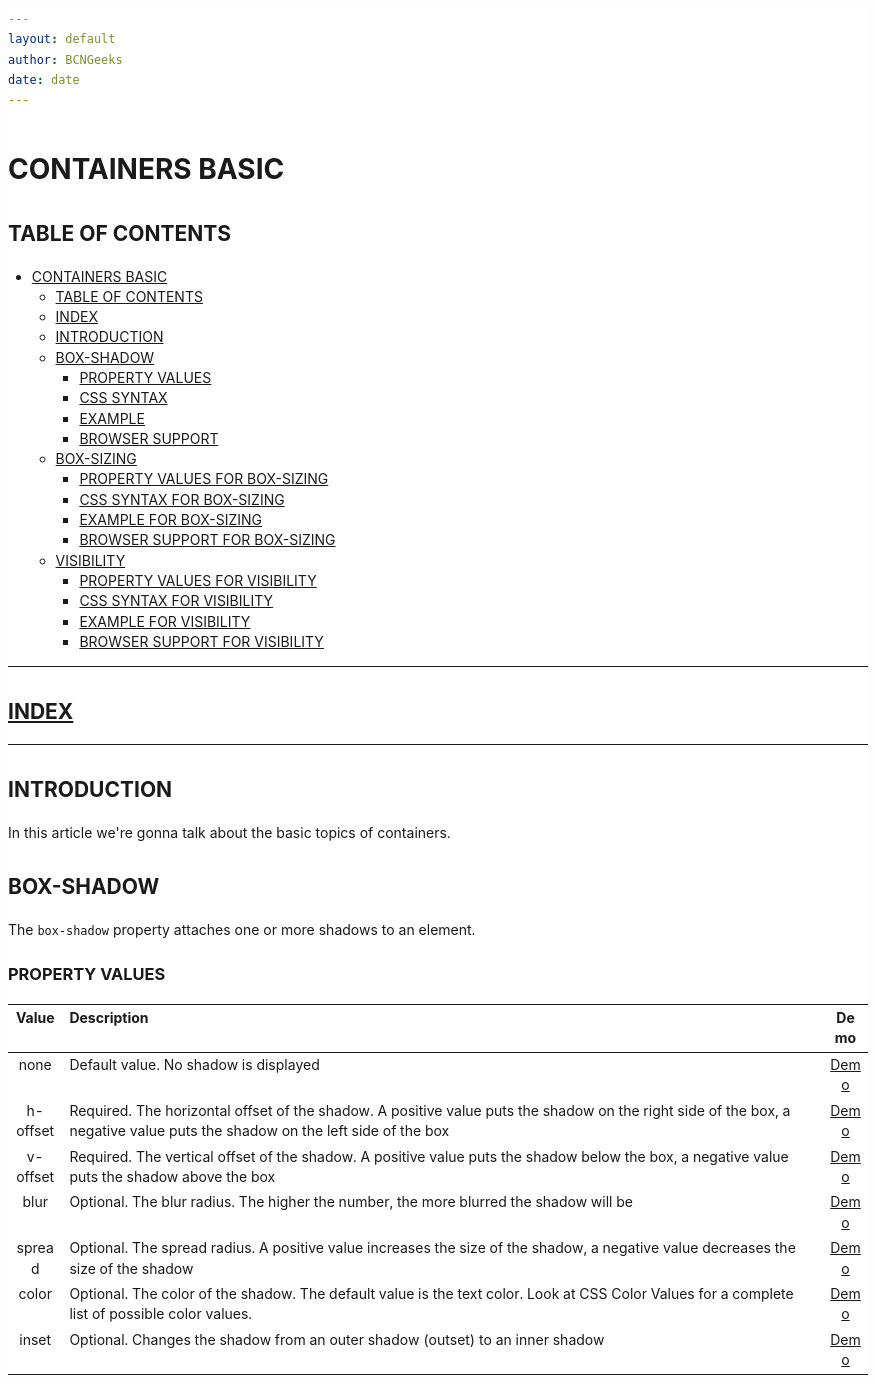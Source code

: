 ```yaml
---
layout: default
author: BCNGeeks
date: date
---
```


# CONTAINERS BASIC

## TABLE OF CONTENTS

- [CONTAINERS BASIC](#containers-basic)
  - [TABLE OF CONTENTS](#table-of-contents)
  - [INDEX](#index)
  - [INTRODUCTION](#introduction)
  - [BOX-SHADOW](#box-shadow)
    - [PROPERTY VALUES](#property-values)
    - [CSS SYNTAX](#css-syntax)
    - [EXAMPLE](#example)
    - [BROWSER SUPPORT](#browser-support)
  - [BOX-SIZING](#box-sizing)
    - [PROPERTY VALUES FOR BOX-SIZING](#property-values-for-box-sizing)
    - [CSS SYNTAX FOR BOX-SIZING](#css-syntax-for-box-sizing)
    - [EXAMPLE FOR BOX-SIZING](#example-for-box-sizing)
    - [BROWSER SUPPORT FOR BOX-SIZING](#browser-support-for-box-sizing)
  - [VISIBILITY](#visibility)
    - [PROPERTY VALUES FOR VISIBILITY](#property-values-for-visibility)
    - [CSS SYNTAX FOR VISIBILITY](#css-syntax-for-visibility)
    - [EXAMPLE FOR VISIBILITY](#example-for-visibility)
    - [BROWSER SUPPORT FOR VISIBILITY](#browser-support-for-visibility)

---

## [INDEX](./index.md)

---

## INTRODUCTION

In this article we're gonna talk about the basic topics of containers.

## BOX-SHADOW

The `box-shadow` property attaches one or more shadows to an element.

### PROPERTY VALUES

|    Value    |                      Description                      | Demo |
|:-----------:|                      :-----------                     | :--: |
|    none     | Default value. No shadow is displayed | [Demo](https://www.w3schools.com/cssref/playdemo.asp?filename=playcss_box-shadow&preval=none) |
|   h-offset    | Required. The horizontal offset of the shadow. A positive value puts the shadow on the right side of the box, a negative value puts the shadow on the left side of the box | [Demo](https://www.w3schools.com/cssref/playdemo.asp?filename=playcss_box-shadow) |
|      v-offset      | Required. The vertical offset of the shadow. A positive value puts the shadow below the box, a negative value puts the shadow above the box | [Demo](https://www.w3schools.com/cssref/playdemo.asp?filename=playcss_box-shadow) |
|   blur   | Optional. The blur radius. The higher the number, the more blurred the shadow will be | [Demo](https://www.w3schools.com/cssref/playdemo.asp?filename=playcss_box-shadow&preval=20px%2020px%2010px%20grey) |
|   spread   | Optional. The spread radius. A positive value increases the size of the shadow, a negative value decreases the size of the shadow | [Demo](https://www.w3schools.com/cssref/playdemo.asp?filename=playcss_box-shadow&preval=20px%2020px%2050px%2015px%20grey) |
|   color   | Optional. The color of the shadow. The default value is the text color. Look at CSS Color Values for a complete list of possible color values.| [Demo](https://www.w3schools.com/cssref/playdemo.asp?filename=playcss_box-shadow&preval=20px%2020px%2020px%2010px%20red) |
|   inset   | Optional. Changes the shadow from an outer shadow (outset) to an inner shadow| [Demo](https://www.w3schools.com/cssref/playdemo.asp?filename=playcss_box-shadow&preval=20px%2020px%2050px%2010px%20pink%20inset) |